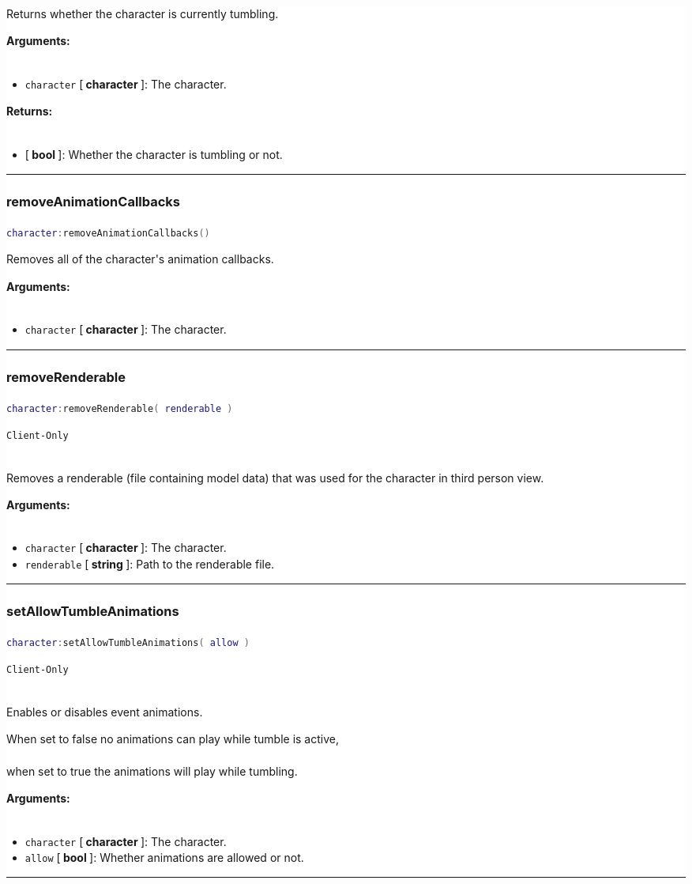 Returns whether the character is currently tumbling.

<strong>Arguments:</strong> <br></br>

- <code>character</code> [<strong> character </strong>]: The character.

<strong>Returns:</strong> <br></br>

- [<strong> bool </strong>]: Whether the character is tumbling or not.

---

### removeAnimationCallbacks

```lua
character:removeAnimationCallbacks()
```

Removes all of the character's animation callbacks.

<strong>Arguments:</strong> <br></br>

- <code>character</code> [<strong> character </strong>]: The character.

---

### removeRenderable

```lua
character:removeRenderable( renderable )
```
<code>Client-Only</code> <br></br>

Removes a renderable (file containing model data) that was used for the character in third person view.

<strong>Arguments:</strong> <br></br>

- <code>character</code> [<strong> character </strong>]: The character.
- <code>renderable</code> [<strong> string </strong>]: Path to the renderable file.

---

### setAllowTumbleAnimations

```lua
character:setAllowTumbleAnimations( allow )
```
<code>Client-Only</code> <br></br>

Enables or disables event animations.

When set to false no animations can play while tumble is active, <br></br>
when set to true the animations will play while tumbling.

<strong>Arguments:</strong> <br></br>

- <code>character</code> [<strong> character </strong>]: The character.
- <code>allow</code> [<strong> bool </strong>]: Whether animations are allowed or not.

---